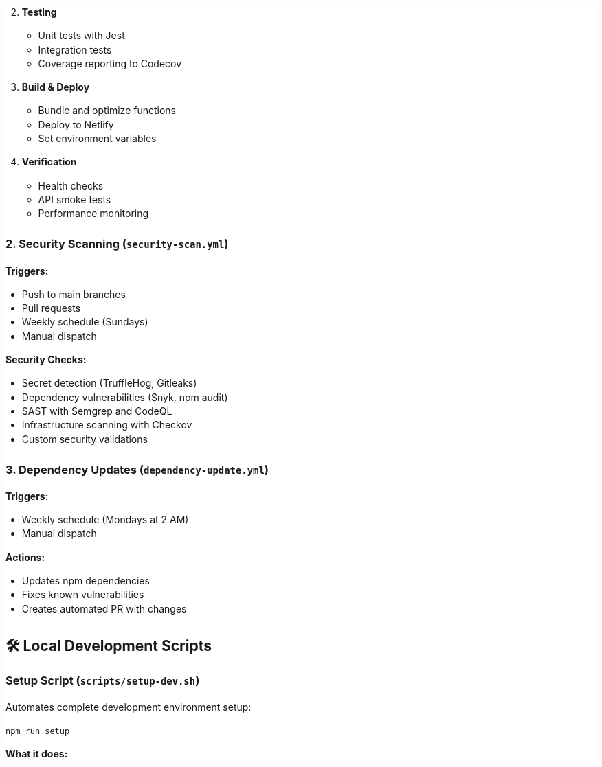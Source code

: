 2. **Testing**
   - Unit tests with Jest
   - Integration tests
   - Coverage reporting to Codecov

3. **Build & Deploy**
   - Bundle and optimize functions
   - Deploy to Netlify
   - Set environment variables

4. **Verification**
   - Health checks
   - API smoke tests
   - Performance monitoring

### 2. Security Scanning (`security-scan.yml`)

**Triggers:**

- Push to main branches
- Pull requests
- Weekly schedule (Sundays)
- Manual dispatch

**Security Checks:**

- Secret detection (TruffleHog, Gitleaks)
- Dependency vulnerabilities (Snyk, npm audit)
- SAST with Semgrep and CodeQL
- Infrastructure scanning with Checkov
- Custom security validations

### 3. Dependency Updates (`dependency-update.yml`)

**Triggers:**

- Weekly schedule (Mondays at 2 AM)
- Manual dispatch

**Actions:**

- Updates npm dependencies
- Fixes known vulnerabilities
- Creates automated PR with changes

## 🛠️ Local Development Scripts

### Setup Script (`scripts/setup-dev.sh`)

Automates complete development environment setup:

```bash
npm run setup
```

**What it does:**
